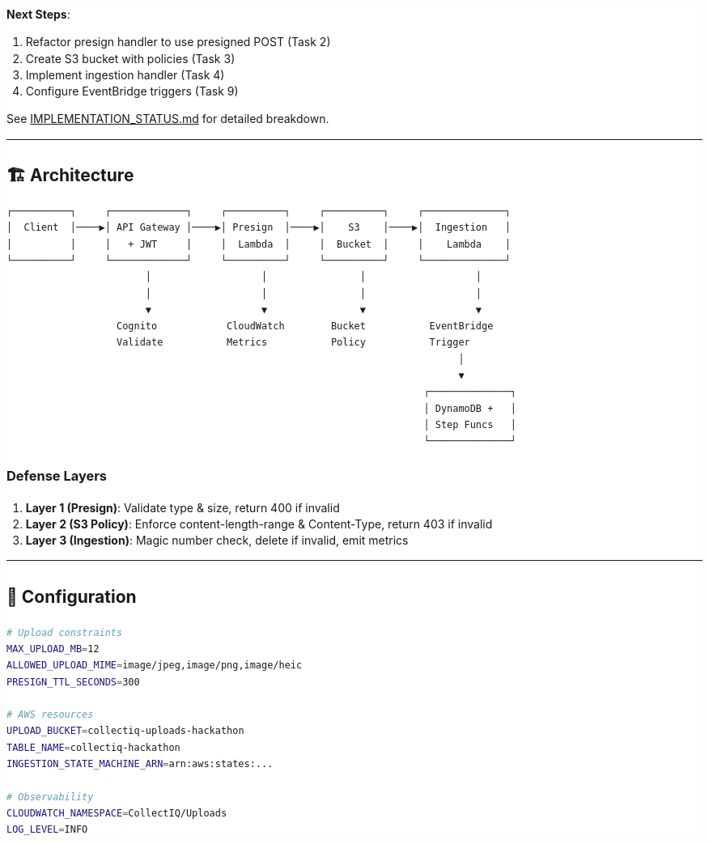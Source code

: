 **Next Steps**:

1. Refactor presign handler to use presigned POST (Task 2)
2. Create S3 bucket with policies (Task 3)
3. Implement ingestion handler (Task 4)
4. Configure EventBridge triggers (Task 9)

See [IMPLEMENTATION_STATUS.md](./IMPLEMENTATION_STATUS.md) for detailed breakdown.

---

## 🏗️ Architecture

```
┌──────────┐     ┌─────────────┐     ┌──────────┐     ┌──────────┐     ┌──────────────┐
│  Client  │────▶│ API Gateway │────▶│ Presign  │────▶│    S3    │────▶│  Ingestion   │
│          │     │   + JWT     │     │  Lambda  │     │  Bucket  │     │    Lambda    │
└──────────┘     └─────────────┘     └──────────┘     └──────────┘     └──────────────┘
                        │                   │                │                   │
                        │                   │                │                   │
                        ▼                   ▼                ▼                   ▼
                   Cognito            CloudWatch        Bucket           EventBridge
                   Validate           Metrics           Policy           Trigger
                                                                              │
                                                                              ▼
                                                                        ┌──────────────┐
                                                                        │ DynamoDB +   │
                                                                        │ Step Funcs   │
                                                                        └──────────────┘
```

### Defense Layers

1. **Layer 1 (Presign)**: Validate type & size, return 400 if invalid
2. **Layer 2 (S3 Policy)**: Enforce content-length-range & Content-Type, return 403 if invalid
3. **Layer 3 (Ingestion)**: Magic number check, delete if invalid, emit metrics

---

## 📝 Configuration

```bash
# Upload constraints
MAX_UPLOAD_MB=12
ALLOWED_UPLOAD_MIME=image/jpeg,image/png,image/heic
PRESIGN_TTL_SECONDS=300

# AWS resources
UPLOAD_BUCKET=collectiq-uploads-hackathon
TABLE_NAME=collectiq-hackathon
INGESTION_STATE_MACHINE_ARN=arn:aws:states:...

# Observability
CLOUDWATCH_NAMESPACE=CollectIQ/Uploads
LOG_LEVEL=INFO
```
